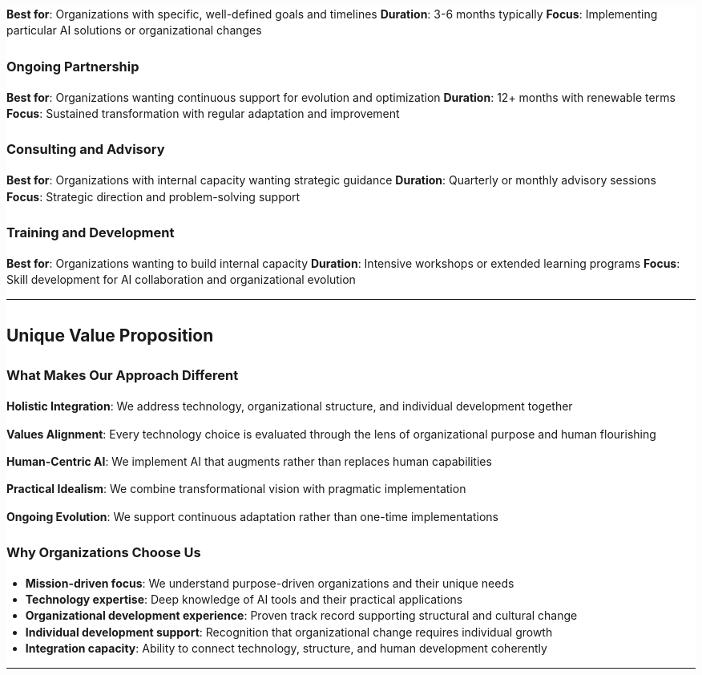 **Best for**: Organizations with specific, well-defined goals and timelines
**Duration**: 3-6 months typically
**Focus**: Implementing particular AI solutions or organizational changes

### Ongoing Partnership

**Best for**: Organizations wanting continuous support for evolution and optimization
**Duration**: 12+ months with renewable terms
**Focus**: Sustained transformation with regular adaptation and improvement

### Consulting and Advisory

**Best for**: Organizations with internal capacity wanting strategic guidance
**Duration**: Quarterly or monthly advisory sessions
**Focus**: Strategic direction and problem-solving support

### Training and Development

**Best for**: Organizations wanting to build internal capacity
**Duration**: Intensive workshops or extended learning programs
**Focus**: Skill development for AI collaboration and organizational evolution

---

## Unique Value Proposition

### What Makes Our Approach Different

**Holistic Integration**: We address technology, organizational structure, and individual development together

**Values Alignment**: Every technology choice is evaluated through the lens of organizational purpose and human flourishing

**Human-Centric AI**: We implement AI that augments rather than replaces human capabilities

**Practical Idealism**: We combine transformational vision with pragmatic implementation

**Ongoing Evolution**: We support continuous adaptation rather than one-time implementations

### Why Organizations Choose Us

- **Mission-driven focus**: We understand purpose-driven organizations and their unique needs
- **Technology expertise**: Deep knowledge of AI tools and their practical applications
- **Organizational development experience**: Proven track record supporting structural and cultural change
- **Individual development support**: Recognition that organizational change requires individual growth
- **Integration capacity**: Ability to connect technology, structure, and human development coherently

---

